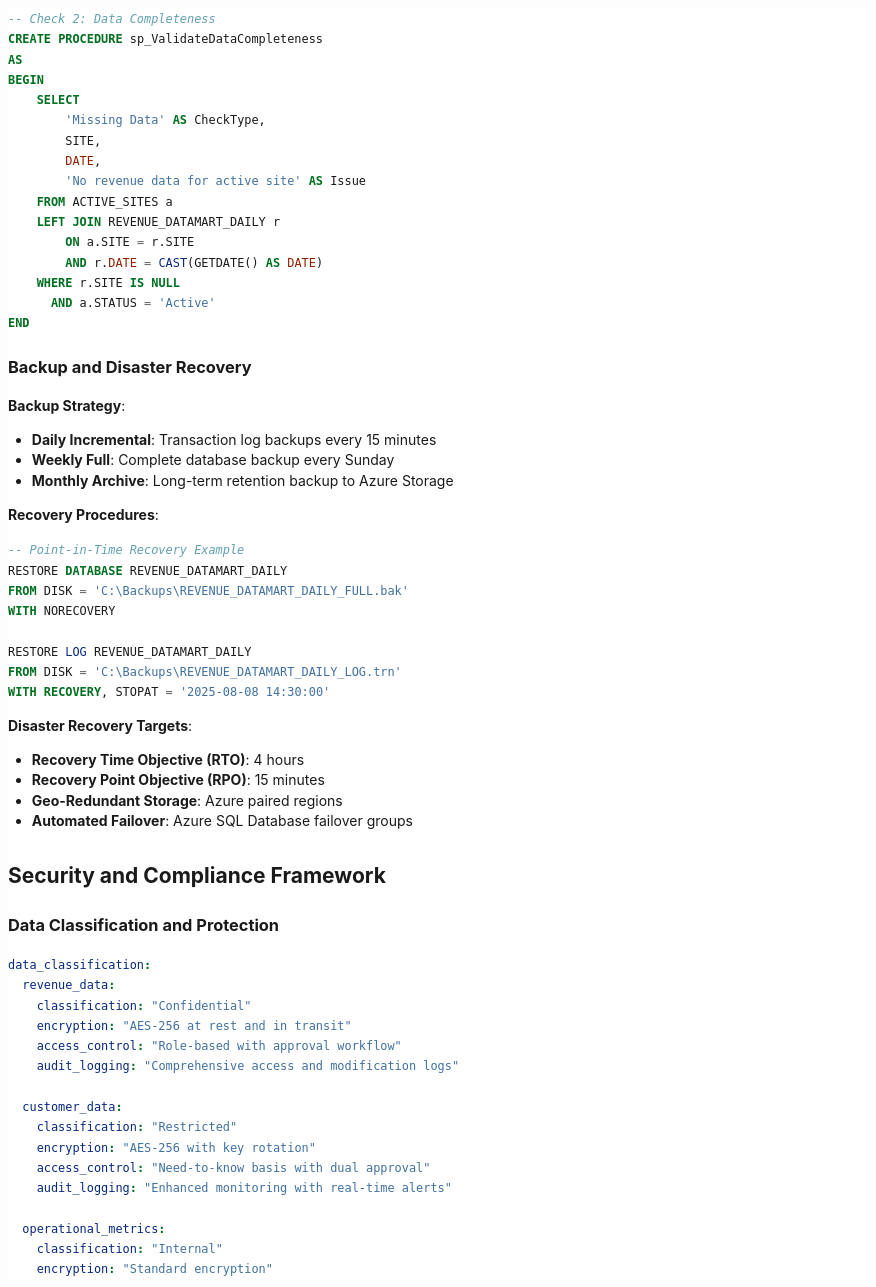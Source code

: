 ```sql
-- Check 2: Data Completeness
CREATE PROCEDURE sp_ValidateDataCompleteness
AS
BEGIN
    SELECT 
        'Missing Data' AS CheckType,
        SITE,
        DATE,
        'No revenue data for active site' AS Issue
    FROM ACTIVE_SITES a
    LEFT JOIN REVENUE_DATAMART_DAILY r 
        ON a.SITE = r.SITE 
        AND r.DATE = CAST(GETDATE() AS DATE)
    WHERE r.SITE IS NULL
      AND a.STATUS = 'Active'
END
```

### **Backup and Disaster Recovery**

**Backup Strategy**:
- **Daily Incremental**: Transaction log backups every 15 minutes
- **Weekly Full**: Complete database backup every Sunday
- **Monthly Archive**: Long-term retention backup to Azure Storage

**Recovery Procedures**:
```sql
-- Point-in-Time Recovery Example
RESTORE DATABASE REVENUE_DATAMART_DAILY 
FROM DISK = 'C:\Backups\REVENUE_DATAMART_DAILY_FULL.bak'
WITH NORECOVERY

RESTORE LOG REVENUE_DATAMART_DAILY 
FROM DISK = 'C:\Backups\REVENUE_DATAMART_DAILY_LOG.trn'
WITH RECOVERY, STOPAT = '2025-08-08 14:30:00'
```

**Disaster Recovery Targets**:
- **Recovery Time Objective (RTO)**: 4 hours
- **Recovery Point Objective (RPO)**: 15 minutes
- **Geo-Redundant Storage**: Azure paired regions
- **Automated Failover**: Azure SQL Database failover groups

## Security and Compliance Framework

### **Data Classification and Protection**

```yaml
data_classification:
  revenue_data:
    classification: "Confidential"
    encryption: "AES-256 at rest and in transit"
    access_control: "Role-based with approval workflow"
    audit_logging: "Comprehensive access and modification logs"
  
  customer_data:
    classification: "Restricted"
    encryption: "AES-256 with key rotation"
    access_control: "Need-to-know basis with dual approval"
    audit_logging: "Enhanced monitoring with real-time alerts"
  
  operational_metrics:
    classification: "Internal"
    encryption: "Standard encryption"
```